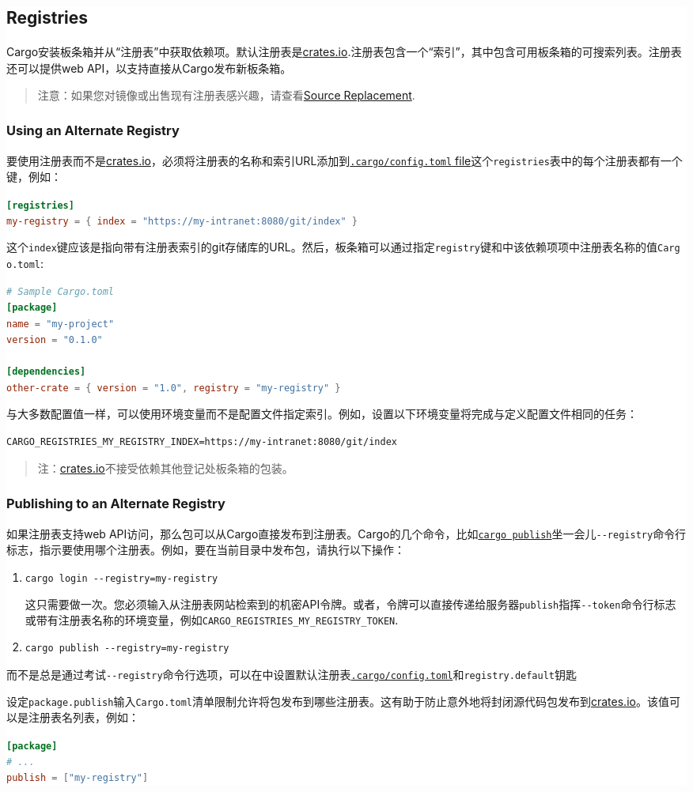 ## Registries

Cargo安装板条箱并从“注册表”中获取依赖项。默认注册表是[crates.io].注册表包含一个“索引”，其中包含可用板条箱的可搜索列表。注册表还可以提供web API，以支持直接从Cargo发布新板条箱。

> 注意：如果您对镜像或出售现有注册表感兴趣，请查看[Source Replacement].

### Using an Alternate Registry

要使用注册表而不是[crates.io]，必须将注册表的名称和索引URL添加到[`.cargo/config.toml` file][config]这个`registries`表中的每个注册表都有一个键，例如：

```toml
[registries]
my-registry = { index = "https://my-intranet:8080/git/index" }
```

这个`index`键应该是指向带有注册表索引的git存储库的URL。然后，板条箱可以通过指定`registry`键和中该依赖项项中注册表名称的值`Cargo.toml`:

```toml
# Sample Cargo.toml
[package]
name = "my-project"
version = "0.1.0"

[dependencies]
other-crate = { version = "1.0", registry = "my-registry" }
```

与大多数配置值一样，可以使用环境变量而不是配置文件指定索引。例如，设置以下环境变量将完成与定义配置文件相同的任务：

```ignore
CARGO_REGISTRIES_MY_REGISTRY_INDEX=https://my-intranet:8080/git/index
```

> 注：[crates.io]不接受依赖其他登记处板条箱的包装。

### Publishing to an Alternate Registry

如果注册表支持web API访问，那么包可以从Cargo直接发布到注册表。Cargo的几个命令，比如[`cargo publish`]坐一会儿`--registry`命令行标志，指示要使用哪个注册表。例如，要在当前目录中发布包，请执行以下操作：

1.  `cargo login --registry=my-registry`

    这只需要做一次。您必须输入从注册表网站检索到的机密API令牌。或者，令牌可以直接传递给服务器`publish`指挥`--token`命令行标志或带有注册表名称的环境变量，例如`CARGO_REGISTRIES_MY_REGISTRY_TOKEN`.

2.  `cargo publish --registry=my-registry`

而不是总是通过考试`--registry`命令行选项，可以在中设置默认注册表[`.cargo/config.toml`][config]和`registry.default`钥匙

设定`package.publish`输入`Cargo.toml`清单限制允许将包发布到哪些注册表。这有助于防止意外地将封闭源代码包发布到[crates.io]。该值可以是注册表名列表，例如：

```toml
[package]
# ...
publish = ["my-registry"]
```


[source replacement]: source-replacement.md
[`cargo login`]: ../commands/cargo-login.md
[`cargo package`]: ../commands/cargo-package.md
[`cargo publish`]: ../commands/cargo-publish.md
[alphanumeric]: ../../std/primitive.char.html#method.is_alphanumeric
[config]: config.md
[crates.io]: https://crates.io/
[publishing documentation]: publishing.md#cargo-owner